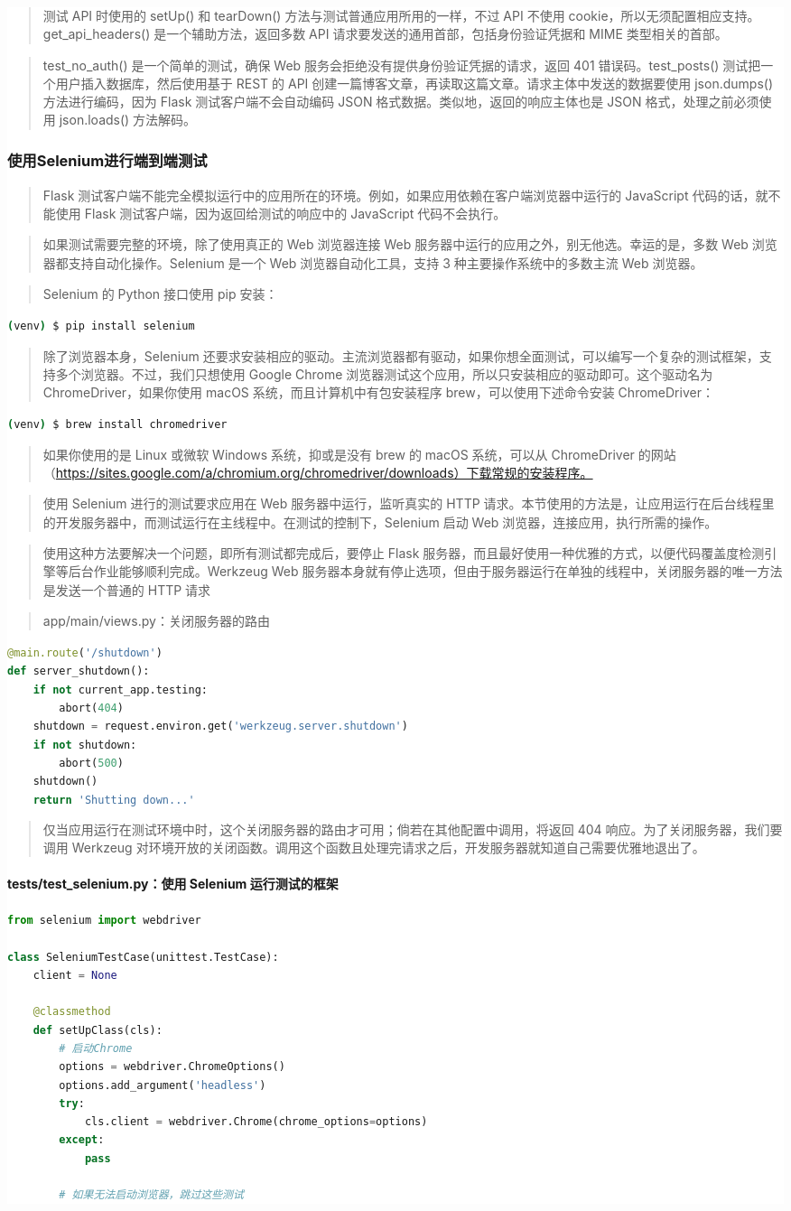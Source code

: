 >测试 API 时使用的 setUp() 和 tearDown() 方法与测试普通应用所用的一样，不过 API 不使用 cookie，所以无须配置相应支持。get_api_headers() 是一个辅助方法，返回多数 API 请求要发送的通用首部，包括身份验证凭据和 MIME 类型相关的首部。

>test_no_auth() 是一个简单的测试，确保 Web 服务会拒绝没有提供身份验证凭据的请求，返回 401 错误码。test_posts() 测试把一个用户插入数据库，然后使用基于 REST 的 API 创建一篇博客文章，再读取这篇文章。请求主体中发送的数据要使用 json.dumps() 方法进行编码，因为 Flask 测试客户端不会自动编码 JSON 格式数据。类似地，返回的响应主体也是 JSON 格式，处理之前必须使用 json.loads() 方法解码。

### 使用Selenium进行端到端测试
>Flask 测试客户端不能完全模拟运行中的应用所在的环境。例如，如果应用依赖在客户端浏览器中运行的 JavaScript 代码的话，就不能使用 Flask 测试客户端，因为返回给测试的响应中的 JavaScript 代码不会执行。

>如果测试需要完整的环境，除了使用真正的 Web 浏览器连接 Web 服务器中运行的应用之外，别无他选。幸运的是，多数 Web 浏览器都支持自动化操作。Selenium 是一个 Web 浏览器自动化工具，支持 3 种主要操作系统中的多数主流 Web 浏览器。

>Selenium 的 Python 接口使用 pip 安装：
```bash
(venv) $ pip install selenium
```

>除了浏览器本身，Selenium 还要求安装相应的驱动。主流浏览器都有驱动，如果你想全面测试，可以编写一个复杂的测试框架，支持多个浏览器。不过，我们只想使用 Google Chrome 浏览器测试这个应用，所以只安装相应的驱动即可。这个驱动名为 ChromeDriver，如果你使用 macOS 系统，而且计算机中有包安装程序 brew，可以使用下述命令安装 ChromeDriver：

```bash
(venv) $ brew install chromedriver
```
>如果你使用的是 Linux 或微软 Windows 系统，抑或是没有 brew 的 macOS 系统，可以从 ChromeDriver 的网站（https://sites.google.com/a/chromium.org/chromedriver/downloads）下载常规的安装程序。

>使用 Selenium 进行的测试要求应用在 Web 服务器中运行，监听真实的 HTTP 请求。本节使用的方法是，让应用运行在后台线程里的开发服务器中，而测试运行在主线程中。在测试的控制下，Selenium 启动 Web 浏览器，连接应用，执行所需的操作。

>使用这种方法要解决一个问题，即所有测试都完成后，要停止 Flask 服务器，而且最好使用一种优雅的方式，以便代码覆盖度检测引擎等后台作业能够顺利完成。Werkzeug Web 服务器本身就有停止选项，但由于服务器运行在单独的线程中，关闭服务器的唯一方法是发送一个普通的 HTTP 请求

>app/main/views.py：关闭服务器的路由

```py
@main.route('/shutdown')
def server_shutdown():
    if not current_app.testing:
        abort(404)
    shutdown = request.environ.get('werkzeug.server.shutdown')
    if not shutdown:
        abort(500)
    shutdown()
    return 'Shutting down...'
```

>仅当应用运行在测试环境中时，这个关闭服务器的路由才可用；倘若在其他配置中调用，将返回 404 响应。为了关闭服务器，我们要调用 Werkzeug 对环境开放的关闭函数。调用这个函数且处理完请求之后，开发服务器就知道自己需要优雅地退出了。

#### tests/test_selenium.py：使用 Selenium 运行测试的框架

```py
from selenium import webdriver

class SeleniumTestCase(unittest.TestCase):
    client = None

    @classmethod
    def setUpClass(cls):
        # 启动Chrome
        options = webdriver.ChromeOptions()
        options.add_argument('headless')
        try:
            cls.client = webdriver.Chrome(chrome_options=options)
        except:
            pass

        # 如果无法启动浏览器，跳过这些测试
```